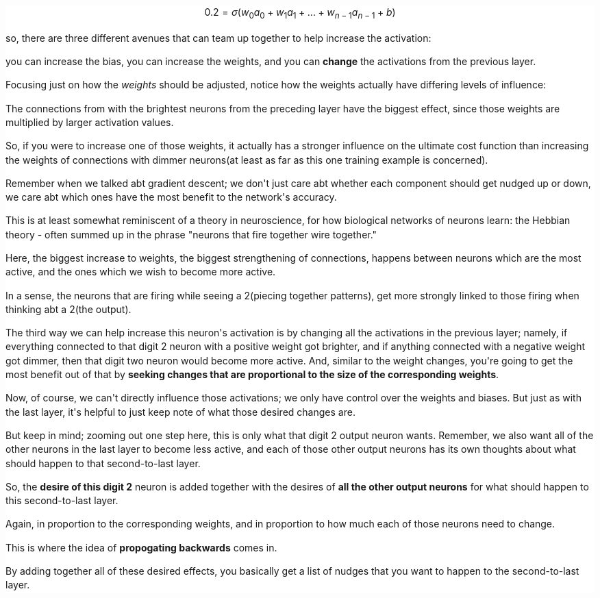 $$
0.2 = σ(w_{0}a_{0} + w_{1}a_{1} + ... + w_{n-1}a_{n-1} + b)
$$

so, there are three different avenues that can team up together to help increase the activation:

you can increase the bias, you can increase the weights, and you can **change** the activations from the previous layer.

Focusing just on how the *weights* should be adjusted, notice how the weights actually have differing levels of influence:

The connections from with the brightest neurons from the preceding layer have the biggest effect, since those weights are multiplied by larger activation values.

So, if you were to increase one of those weights, it actually has a stronger influence on the ultimate cost function than increasing the weights of connections with dimmer neurons(at least as far as this one training example is concerned).

Remember when we talked abt gradient descent; we don't just care abt whether each component should get nudged up or down, we care abt which ones have the most benefit to the network's accuracy.

This is at least somewhat reminiscent of a theory in neuroscience, for how biological networks of neurons learn: the Hebbian theory - often summed up in the phrase "neurons that fire together wire together."

Here, the biggest increase to weights, the biggest strengthening of connections, happens between neurons which are the most active, and the ones which we wish to become more active.

In a sense, the neurons that are firing while seeing a 2(piecing together patterns), get more strongly linked to those firing when thinking abt a 2(the output).


The third way we can help increase this neuron's activation is by changing all the activations in the previous layer; namely, if everything connected to that digit 2 neuron with a positive weight got brighter, and if anything connected with a negative weight got dimmer, then that digit two neuron would become more active. And, similar to the weight changes, you're going to get the most benefit out of that by **seeking changes that are proportional to the size of the corresponding weights**.

Now, of course, we can't directly influence those activations; we only have control over the weights and biases. But just as with the last layer, it's helpful to just keep note of what those desired changes are.

But keep in mind; zooming out one step here, this is only what that digit 2 output neuron wants. Remember, we also want all of the other neurons in the last layer to become less active, and each of those other output neurons has its own thoughts about what should happen to that second-to-last layer.

So, the **desire of this digit 2** neuron is added together with the desires of **all the other output neurons** for what should happen to this second-to-last layer.

Again, in proportion to the corresponding weights, and in proportion to how much each of those neurons need to change.

This is where the idea of **propogating backwards** comes in.

By adding together all of these desired effects, you basically get a list of nudges that you want to happen to the second-to-last layer.
